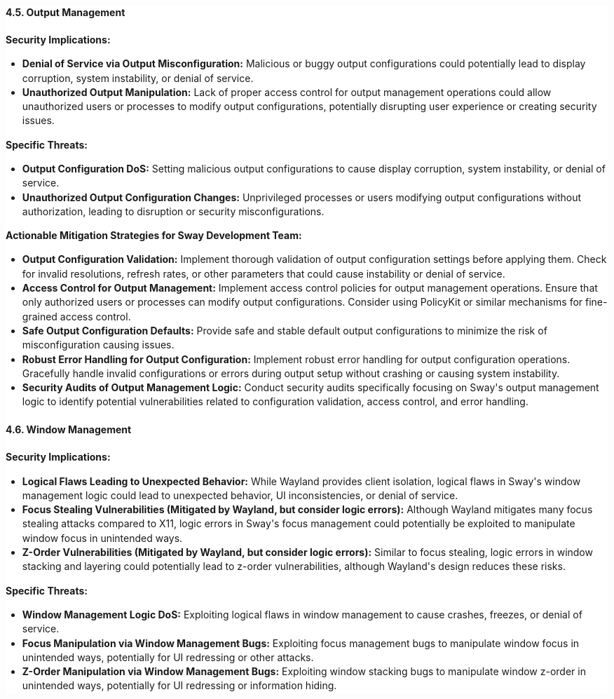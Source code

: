 #### 4.5. Output Management

**Security Implications:**

*   **Denial of Service via Output Misconfiguration:**  Malicious or buggy output configurations could potentially lead to display corruption, system instability, or denial of service.
*   **Unauthorized Output Manipulation:**  Lack of proper access control for output management operations could allow unauthorized users or processes to modify output configurations, potentially disrupting user experience or creating security issues.

**Specific Threats:**

*   **Output Configuration DoS:**  Setting malicious output configurations to cause display corruption, system instability, or denial of service.
*   **Unauthorized Output Configuration Changes:**  Unprivileged processes or users modifying output configurations without authorization, leading to disruption or security misconfigurations.

**Actionable Mitigation Strategies for Sway Development Team:**

*   **Output Configuration Validation:**  Implement thorough validation of output configuration settings before applying them. Check for invalid resolutions, refresh rates, or other parameters that could cause instability or denial of service.
*   **Access Control for Output Management:**  Implement access control policies for output management operations. Ensure that only authorized users or processes can modify output configurations. Consider using PolicyKit or similar mechanisms for fine-grained access control.
*   **Safe Output Configuration Defaults:**  Provide safe and stable default output configurations to minimize the risk of misconfiguration causing issues.
*   **Robust Error Handling for Output Configuration:**  Implement robust error handling for output configuration operations. Gracefully handle invalid configurations or errors during output setup without crashing or causing system instability.
*   **Security Audits of Output Management Logic:**  Conduct security audits specifically focusing on Sway's output management logic to identify potential vulnerabilities related to configuration validation, access control, and error handling.

#### 4.6. Window Management

**Security Implications:**

*   **Logical Flaws Leading to Unexpected Behavior:**  While Wayland provides client isolation, logical flaws in Sway's window management logic could lead to unexpected behavior, UI inconsistencies, or denial of service.
*   **Focus Stealing Vulnerabilities (Mitigated by Wayland, but consider logic errors):**  Although Wayland mitigates many focus stealing attacks compared to X11, logic errors in Sway's focus management could potentially be exploited to manipulate window focus in unintended ways.
*   **Z-Order Vulnerabilities (Mitigated by Wayland, but consider logic errors):**  Similar to focus stealing, logic errors in window stacking and layering could potentially lead to z-order vulnerabilities, although Wayland's design reduces these risks.

**Specific Threats:**

*   **Window Management Logic DoS:**  Exploiting logical flaws in window management to cause crashes, freezes, or denial of service.
*   **Focus Manipulation via Window Management Bugs:**  Exploiting focus management bugs to manipulate window focus in unintended ways, potentially for UI redressing or other attacks.
*   **Z-Order Manipulation via Window Management Bugs:**  Exploiting window stacking bugs to manipulate window z-order in unintended ways, potentially for UI redressing or information hiding.
